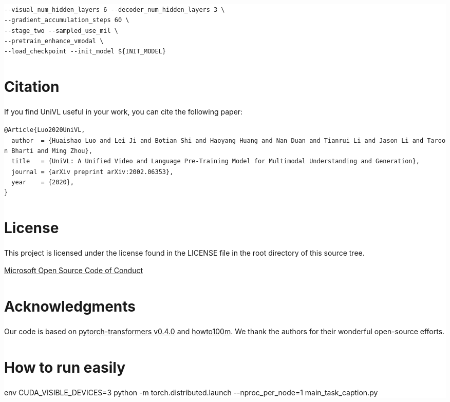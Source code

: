 ```
--visual_num_hidden_layers 6 --decoder_num_hidden_layers 3 \
--gradient_accumulation_steps 60 \
--stage_two --sampled_use_mil \
--pretrain_enhance_vmodal \
--load_checkpoint --init_model ${INIT_MODEL}
```

# Citation

If you find UniVL useful in your work, you can cite the following paper:

```
@Article{Luo2020UniVL,
  author  = {Huaishao Luo and Lei Ji and Botian Shi and Haoyang Huang and Nan Duan and Tianrui Li and Jason Li and Taroon Bharti and Ming Zhou},
  title   = {UniVL: A Unified Video and Language Pre-Training Model for Multimodal Understanding and Generation},
  journal = {arXiv preprint arXiv:2002.06353},
  year    = {2020},
}
```

# License

This project is licensed under the license found in the LICENSE file in the root directory of this source tree.

[Microsoft Open Source Code of Conduct](https://opensource.microsoft.com/codeofconduct)

# Acknowledgments

Our code is based on [pytorch-transformers v0.4.0](https://github.com/huggingface/transformers/tree/v0.4.0) and [howto100m](https://github.com/antoine77340/howto100m). We thank the authors for their wonderful open-source efforts.

# How to run easily

env CUDA_VISIBLE_DEVICES=3 python -m torch.distributed.launch --nproc_per_node=1 main_task_caption.py

